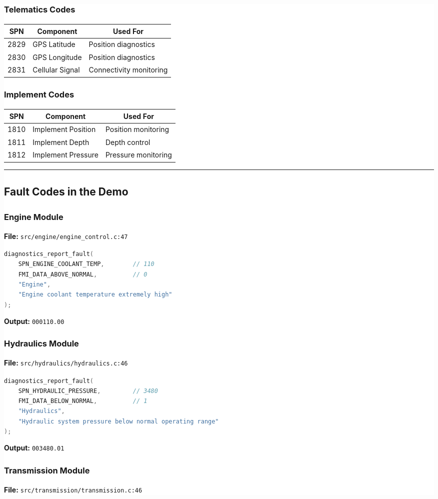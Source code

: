 ### Telematics Codes

| SPN | Component | Used For |
|-----|-----------|----------|
| 2829 | GPS Latitude | Position diagnostics |
| 2830 | GPS Longitude | Position diagnostics |
| 2831 | Cellular Signal | Connectivity monitoring |

### Implement Codes

| SPN | Component | Used For |
|-----|-----------|----------|
| 1810 | Implement Position | Position monitoring |
| 1811 | Implement Depth | Depth control |
| 1812 | Implement Pressure | Pressure monitoring |

---

## Fault Codes in the Demo

### Engine Module
**File:** `src/engine/engine_control.c:47`

```c
diagnostics_report_fault(
    SPN_ENGINE_COOLANT_TEMP,        // 110
    FMI_DATA_ABOVE_NORMAL,          // 0
    "Engine",
    "Engine coolant temperature extremely high"
);
```
**Output:** `000110.00`

### Hydraulics Module
**File:** `src/hydraulics/hydraulics.c:46`

```c
diagnostics_report_fault(
    SPN_HYDRAULIC_PRESSURE,         // 3480
    FMI_DATA_BELOW_NORMAL,          // 1
    "Hydraulics",
    "Hydraulic system pressure below normal operating range"
);
```
**Output:** `003480.01`

### Transmission Module
**File:** `src/transmission/transmission.c:46`

